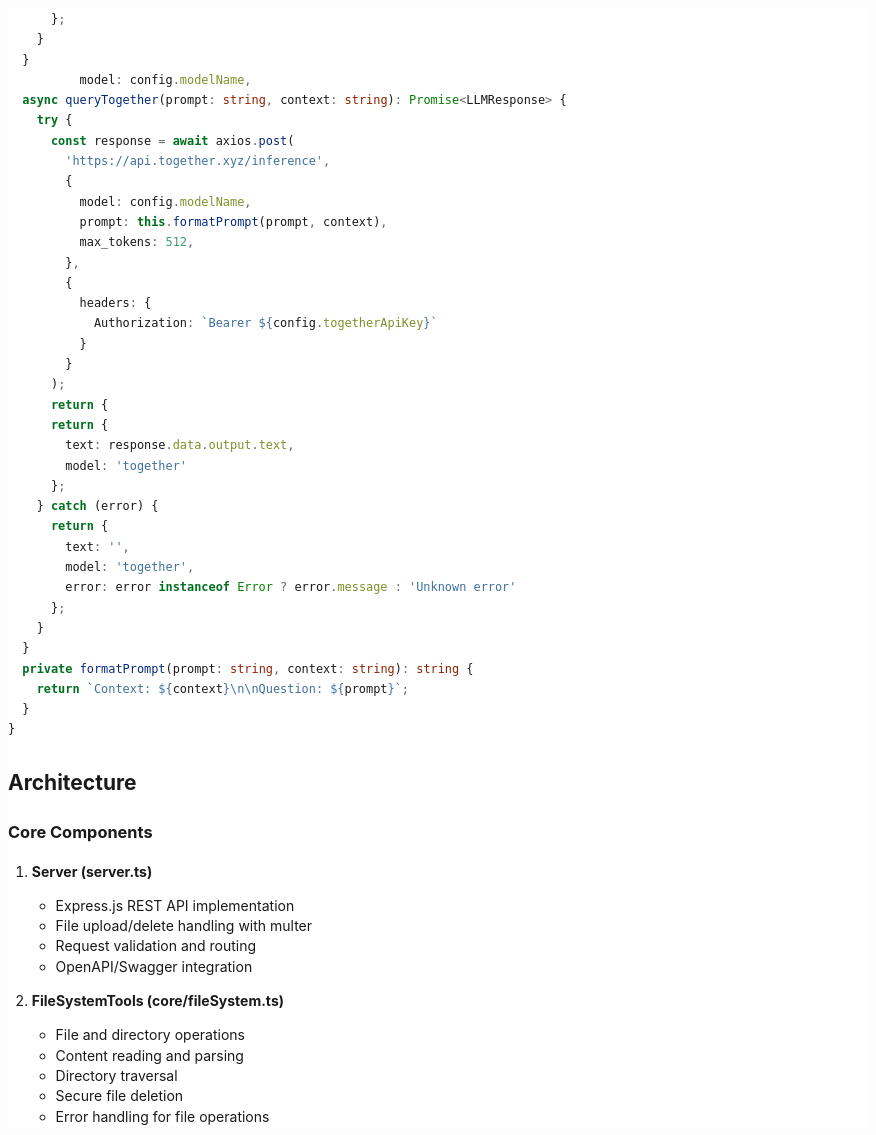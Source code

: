 ```4:69:src/core/modelInterface.ts
      };
    }
  }
          model: config.modelName,
  async queryTogether(prompt: string, context: string): Promise<LLMResponse> {
    try {
      const response = await axios.post(
        'https://api.together.xyz/inference',
        {
          model: config.modelName,
          prompt: this.formatPrompt(prompt, context),
          max_tokens: 512,
        },
        {
          headers: {
            Authorization: `Bearer ${config.togetherApiKey}`
          }
        }
      );
      return {
      return {
        text: response.data.output.text,
        model: 'together'
      };
    } catch (error) {
      return {
        text: '',
        model: 'together',
        error: error instanceof Error ? error.message : 'Unknown error'
      };
    }
  }
  private formatPrompt(prompt: string, context: string): string {
    return `Context: ${context}\n\nQuestion: ${prompt}`;
  }
}
```


## Architecture

### Core Components

1. **Server (server.ts)**
   - Express.js REST API implementation
   - File upload/delete handling with multer
   - Request validation and routing
   - OpenAPI/Swagger integration

2. **FileSystemTools (core/fileSystem.ts)**
   - File and directory operations
   - Content reading and parsing
   - Directory traversal
   - Secure file deletion
   - Error handling for file operations

